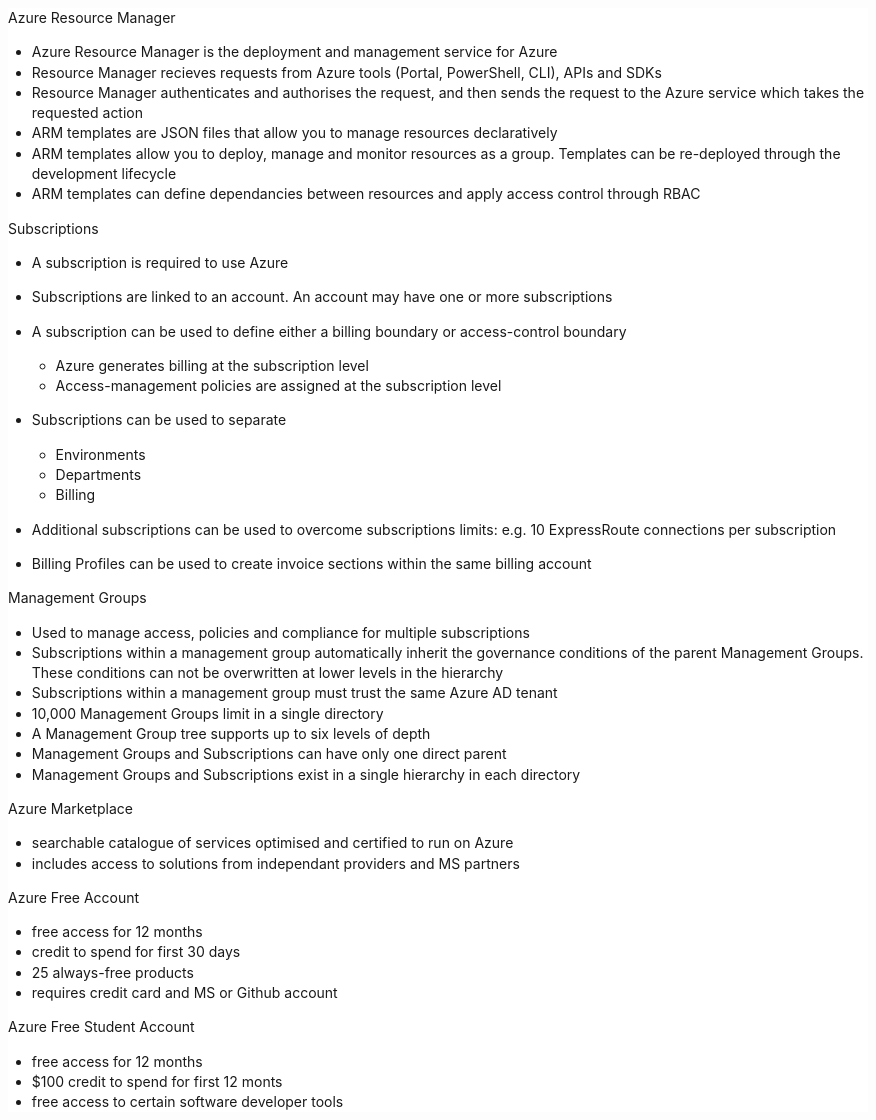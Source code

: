 Azure Resource Manager

- Azure Resource Manager is the deployment and management service for Azure
- Resource Manager recieves requests from Azure tools (Portal, PowerShell, CLI), APIs and SDKs
- Resource Manager authenticates and authorises the request, and then sends the request to the Azure service which takes the requested action
- ARM templates are JSON files that allow you to manage resources declaratively
- ARM templates allow you to deploy, manage and monitor resources as a group. Templates can be re-deployed through the development lifecycle
- ARM templates can define dependancies between resources and apply access control through RBAC
  
Subscriptions

- A subscription is required to use Azure
- Subscriptions are linked to an account. An account may have one or more subscriptions
- A subscription can be used to define either a billing boundary or access-control boundary
    - Azure generates billing at the subscription level
    - Access-management policies are assigned at the subscription level
    
- Subscriptions can be used to separate
    - Environments
    - Departments
    - Billing
    
- Additional subscriptions can be used to overcome subscriptions limits: e.g. 10 ExpressRoute connections per subscription
- Billing Profiles can be used to create invoice sections within the same billing account
  
Management Groups

- Used to manage access, policies and compliance for multiple subscriptions
- Subscriptions within a management group automatically inherit the governance conditions of the parent Management Groups. These conditions can not be overwritten at lower levels in the hierarchy
- Subscriptions within a management group must trust the same Azure AD tenant
- 10,000 Management Groups limit in a single directory
- A Management Group tree supports up to six levels of depth
- Management Groups and Subscriptions can have only one direct parent
- Management Groups and Subscriptions exist in a single hierarchy in each directory
  
Azure Marketplace

- searchable catalogue of services optimised and certified to run on Azure
- includes access to solutions from independant providers and MS partners
  
Azure Free Account

- free access for 12 months
- credit to spend for first 30 days
- 25 always-free products
- requires credit card and MS or Github account
  
Azure Free Student Account

- free access for 12 months
- $100 credit to spend for first 12 monts
- free access to certain software developer tools
  